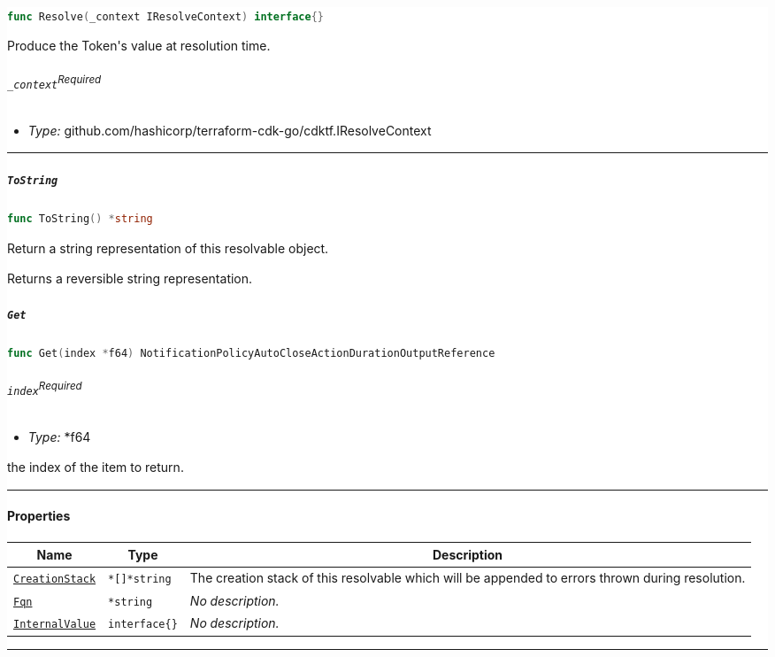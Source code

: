 ```go
func Resolve(_context IResolveContext) interface{}
```

Produce the Token's value at resolution time.

###### `_context`<sup>Required</sup> <a name="_context" id="rhizo-co-terraform-provider-opsgenie.notificationPolicy.NotificationPolicyAutoCloseActionDurationList.resolve.parameter._context"></a>

- *Type:* github.com/hashicorp/terraform-cdk-go/cdktf.IResolveContext

---

##### `ToString` <a name="ToString" id="rhizo-co-terraform-provider-opsgenie.notificationPolicy.NotificationPolicyAutoCloseActionDurationList.toString"></a>

```go
func ToString() *string
```

Return a string representation of this resolvable object.

Returns a reversible string representation.

##### `Get` <a name="Get" id="rhizo-co-terraform-provider-opsgenie.notificationPolicy.NotificationPolicyAutoCloseActionDurationList.get"></a>

```go
func Get(index *f64) NotificationPolicyAutoCloseActionDurationOutputReference
```

###### `index`<sup>Required</sup> <a name="index" id="rhizo-co-terraform-provider-opsgenie.notificationPolicy.NotificationPolicyAutoCloseActionDurationList.get.parameter.index"></a>

- *Type:* *f64

the index of the item to return.

---


#### Properties <a name="Properties" id="Properties"></a>

| **Name** | **Type** | **Description** |
| --- | --- | --- |
| <code><a href="#rhizo-co-terraform-provider-opsgenie.notificationPolicy.NotificationPolicyAutoCloseActionDurationList.property.creationStack">CreationStack</a></code> | <code>*[]*string</code> | The creation stack of this resolvable which will be appended to errors thrown during resolution. |
| <code><a href="#rhizo-co-terraform-provider-opsgenie.notificationPolicy.NotificationPolicyAutoCloseActionDurationList.property.fqn">Fqn</a></code> | <code>*string</code> | *No description.* |
| <code><a href="#rhizo-co-terraform-provider-opsgenie.notificationPolicy.NotificationPolicyAutoCloseActionDurationList.property.internalValue">InternalValue</a></code> | <code>interface{}</code> | *No description.* |

---
